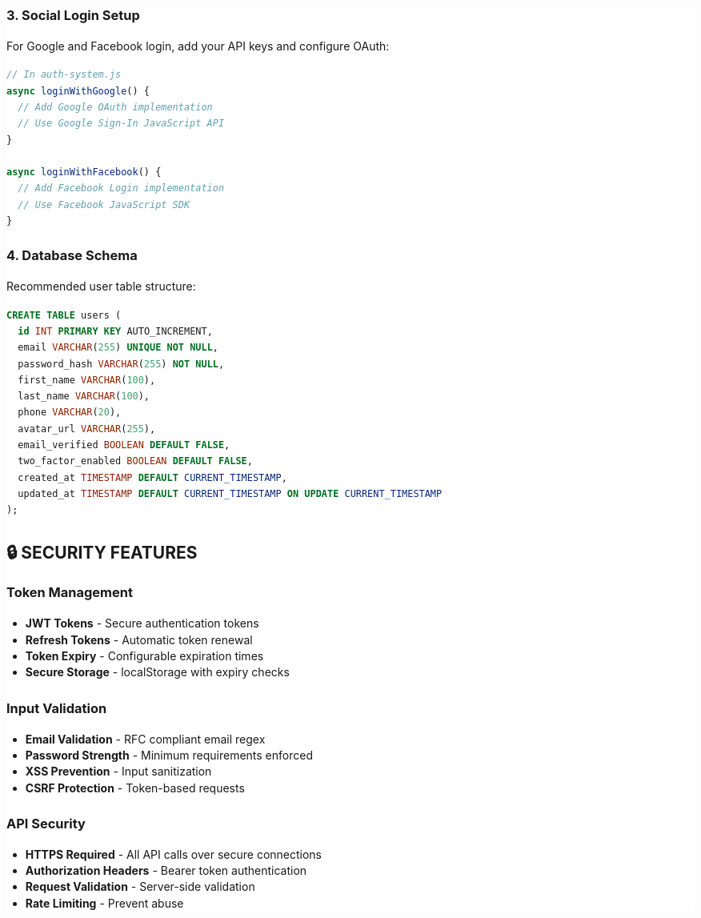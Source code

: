 ### 3. **Social Login Setup**
For Google and Facebook login, add your API keys and configure OAuth:

```javascript
// In auth-system.js
async loginWithGoogle() {
  // Add Google OAuth implementation
  // Use Google Sign-In JavaScript API
}

async loginWithFacebook() {
  // Add Facebook Login implementation
  // Use Facebook JavaScript SDK
}
```

### 4. **Database Schema**
Recommended user table structure:
```sql
CREATE TABLE users (
  id INT PRIMARY KEY AUTO_INCREMENT,
  email VARCHAR(255) UNIQUE NOT NULL,
  password_hash VARCHAR(255) NOT NULL,
  first_name VARCHAR(100),
  last_name VARCHAR(100),
  phone VARCHAR(20),
  avatar_url VARCHAR(255),
  email_verified BOOLEAN DEFAULT FALSE,
  two_factor_enabled BOOLEAN DEFAULT FALSE,
  created_at TIMESTAMP DEFAULT CURRENT_TIMESTAMP,
  updated_at TIMESTAMP DEFAULT CURRENT_TIMESTAMP ON UPDATE CURRENT_TIMESTAMP
);
```

## 🔒 **SECURITY FEATURES**

### Token Management
- **JWT Tokens** - Secure authentication tokens
- **Refresh Tokens** - Automatic token renewal
- **Token Expiry** - Configurable expiration times
- **Secure Storage** - localStorage with expiry checks

### Input Validation
- **Email Validation** - RFC compliant email regex
- **Password Strength** - Minimum requirements enforced
- **XSS Prevention** - Input sanitization
- **CSRF Protection** - Token-based requests

### API Security
- **HTTPS Required** - All API calls over secure connections
- **Authorization Headers** - Bearer token authentication
- **Request Validation** - Server-side validation
- **Rate Limiting** - Prevent abuse
